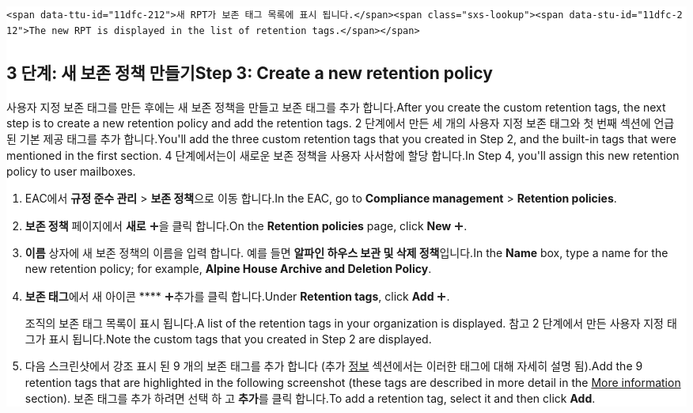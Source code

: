     <span data-ttu-id="11dfc-212">새 RPT가 보존 태그 목록에 표시 됩니다.</span><span class="sxs-lookup"><span data-stu-id="11dfc-212">The new RPT is displayed in the list of retention tags.</span></span>

## <a name="step-3-create-a-new-retention-policy"></a><span data-ttu-id="11dfc-213">3 단계: 새 보존 정책 만들기</span><span class="sxs-lookup"><span data-stu-id="11dfc-213">Step 3: Create a new retention policy</span></span>

<span data-ttu-id="11dfc-214">사용자 지정 보존 태그를 만든 후에는 새 보존 정책을 만들고 보존 태그를 추가 합니다.</span><span class="sxs-lookup"><span data-stu-id="11dfc-214">After you create the custom retention tags, the next step is to create a new retention policy and add the retention tags.</span></span> <span data-ttu-id="11dfc-215">2 단계에서 만든 세 개의 사용자 지정 보존 태그와 첫 번째 섹션에 언급 된 기본 제공 태그를 추가 합니다.</span><span class="sxs-lookup"><span data-stu-id="11dfc-215">You'll add the three custom retention tags that you created in Step 2, and the built-in tags that were mentioned in the first section.</span></span> <span data-ttu-id="11dfc-216">4 단계에서는이 새로운 보존 정책을 사용자 사서함에 할당 합니다.</span><span class="sxs-lookup"><span data-stu-id="11dfc-216">In Step 4, you'll assign this new retention policy to user mailboxes.</span></span>
  
1. <span data-ttu-id="11dfc-217">EAC에서 **규정 준수 관리** \> **보존 정책**으로 이동 합니다.</span><span class="sxs-lookup"><span data-stu-id="11dfc-217">In the EAC, go to **Compliance management** \> **Retention policies**.</span></span>
    
2. <span data-ttu-id="11dfc-218">**보존 정책** 페이지에서 **새로** ![만들기 아이콘](media/457cd93f-22c2-4571-9f83-1b129bcfb58e.gif)을 클릭 합니다.</span><span class="sxs-lookup"><span data-stu-id="11dfc-218">On the **Retention policies** page, click **New** ![New icon](media/457cd93f-22c2-4571-9f83-1b129bcfb58e.gif).</span></span>
    
3. <span data-ttu-id="11dfc-219">**이름** 상자에 새 보존 정책의 이름을 입력 합니다. 예를 들면 **알파인 하우스 보관 및 삭제 정책**입니다.</span><span class="sxs-lookup"><span data-stu-id="11dfc-219">In the **Name** box, type a name for the new retention policy; for example, **Alpine House Archive and Deletion Policy**.</span></span> 
    
4. <span data-ttu-id="11dfc-220">**보존 태그**에서 새 아이콘 \*\*\*\* ![](media/457cd93f-22c2-4571-9f83-1b129bcfb58e.gif)추가를 클릭 합니다.</span><span class="sxs-lookup"><span data-stu-id="11dfc-220">Under **Retention tags**, click **Add** ![New icon](media/457cd93f-22c2-4571-9f83-1b129bcfb58e.gif).</span></span>
    
    <span data-ttu-id="11dfc-221">조직의 보존 태그 목록이 표시 됩니다.</span><span class="sxs-lookup"><span data-stu-id="11dfc-221">A list of the retention tags in your organization is displayed.</span></span> <span data-ttu-id="11dfc-222">참고 2 단계에서 만든 사용자 지정 태그가 표시 됩니다.</span><span class="sxs-lookup"><span data-stu-id="11dfc-222">Note the custom tags that you created in Step 2 are displayed.</span></span>
    
5. <span data-ttu-id="11dfc-223">다음 스크린샷에서 강조 표시 된 9 개의 보존 태그를 추가 합니다 (추가 [정보](#more-information) 섹션에서는 이러한 태그에 대해 자세히 설명 됨).</span><span class="sxs-lookup"><span data-stu-id="11dfc-223">Add the 9 retention tags that are highlighted in the following screenshot (these tags are described in more detail in the [More information](#more-information) section).</span></span> <span data-ttu-id="11dfc-224">보존 태그를 추가 하려면 선택 하 고 **추가**를 클릭 합니다.</span><span class="sxs-lookup"><span data-stu-id="11dfc-224">To add a retention tag, select it and then click **Add**.</span></span> 
    